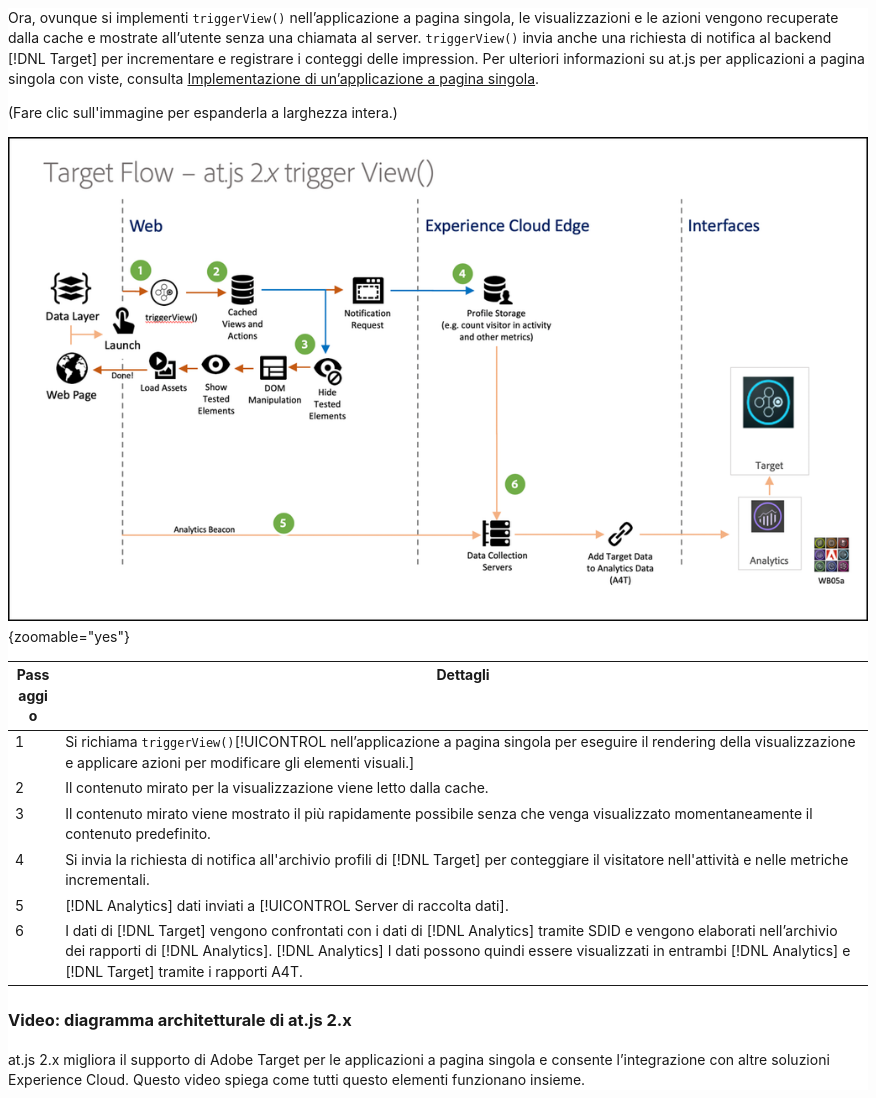 Ora, ovunque si implementi `triggerView()` nell’applicazione a pagina singola, le visualizzazioni e le azioni vengono recuperate dalla cache e mostrate all’utente senza una chiamata al server.  `triggerView()` invia anche una richiesta di notifica al backend [!DNL Target] per incrementare e registrare i conteggi delle impression. Per ulteriori informazioni su at.js per applicazioni a pagina singola con viste, consulta [Implementazione di un’applicazione a pagina singola](/help/dev/implement/client-side/atjs/how-to-deployatjs/target-atjs-single-page-application.md).

(Fare clic sull&#39;immagine per espanderla a larghezza intera.)

![triggerView at.js 2.x flusso di Target](/help/dev/implement/client-side/assets/atjs-20-triggerview.png "triggerView at.js 2.x flusso di Target"){zoomable=&quot;yes&quot;}

| Passaggio | Dettagli |
| --- | --- |
| 1 | Si richiama `triggerView()`[!UICONTROL  nell’applicazione a pagina singola per eseguire il rendering della visualizzazione e applicare azioni per modificare gli elementi visuali.] |
| 2 | Il contenuto mirato per la visualizzazione viene letto dalla cache. |
| 3 | Il contenuto mirato viene mostrato il più rapidamente possibile senza che venga visualizzato momentaneamente il contenuto predefinito. |
| 4 | Si invia la richiesta di notifica all&#39;archivio profili di [!DNL Target] per conteggiare il visitatore nell&#39;attività e nelle metriche incrementali. |
| 5 | [!DNL Analytics] dati inviati a [!UICONTROL Server di raccolta dati]. |
| 6 | I dati di [!DNL Target] vengono confrontati con i dati di [!DNL Analytics] tramite SDID e vengono elaborati nell’archivio dei rapporti di [!DNL Analytics]. [!DNL Analytics] I dati possono quindi essere visualizzati in entrambi [!DNL Analytics] e [!DNL Target] tramite i rapporti A4T. |

### Video: diagramma architetturale di at.js 2.x

at.js 2.x migliora il supporto di Adobe Target per le applicazioni a pagina singola e consente l’integrazione con altre soluzioni Experience Cloud. Questo video spiega come tutti questo elementi funzionano insieme.
